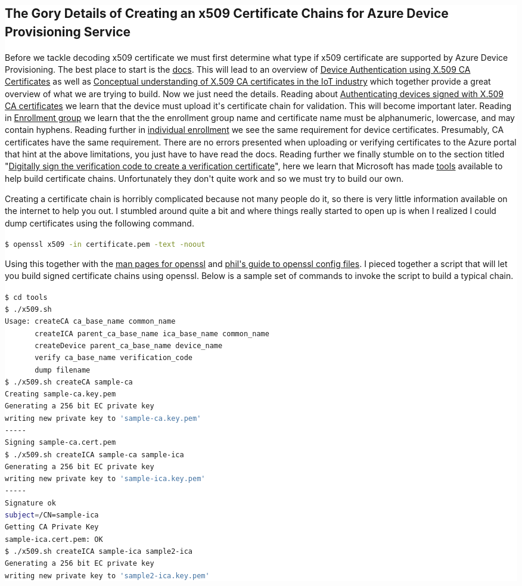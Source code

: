 ## The Gory Details of Creating an x509 Certificate Chains for Azure Device Provisioning Service

Before we tackle decoding x509 certificate we must first determine what type if x509 certificate are supported by Azure Device Provisioning. The best place to start is the [docs](https://docs.microsoft.com/en-us/azure/iot-dps/concepts-security). This will lead to an overview of [Device Authentication using X.509 CA Certificates](https://docs.microsoft.com/en-us/azure/iot-hub/iot-hub-x509ca-overview) as well as [Conceptual understanding of X.509 CA certificates in the IoT industry](https://docs.microsoft.com/en-us/azure/iot-hub/iot-hub-x509ca-concept) which together provide a great overview of what we are trying to build. Now we just need the details. Reading about [Authenticating devices signed with X.509 CA certificates](https://docs.microsoft.com/en-us/azure/iot-hub/iot-hub-x509ca-overview#authenticating-devices-signed-with-x509-ca-certificates) we learn that the device must upload it's certificate chain for validation. This will become important later. Reading in [Enrollment group](https://docs.microsoft.com/en-us/azure/iot-dps/concepts-service#enrollment-group) we learn that the the enrollment group name and certificate name must be alphanumeric, lowercase, and may contain hyphens. Reading further in [individual enrollment](https://docs.microsoft.com/en-us/azure/iot-dps/concepts-service#individual-enrollment) we see the same requirement for device certificates. Presumably, CA certificates have the same requirement. There are no errors presented when uploading or verifying certificates to the Azure portal that hint at the above limitations, you just have to have read the docs. Reading further we finally stumble on to the section titled "[Digitally sign the verification code to create a verification certificate](https://docs.microsoft.com/en-us/azure/iot-dps/how-to-verify-certificates#digitally-sign-the-verification-code-to-create-a-verification-certificate)", here we learn that Microsoft has made [tools](https://github.com/Azure/azure-iot-sdk-c/tree/master/tools/CACertificates) available to help build certificate chains. Unfortunately they don't quite work and so we must try to build our own.

Creating a certificate chain is horribly complicated because not many people do it, so there is very little information available on the internet to help you out. I stumbled around quite a bit and where things really started to open up is when I realized I could dump certificates using the following command.

```bash
$ openssl x509 -in certificate.pem -text -noout
```

Using this together with the [man pages for openssl](https://www.openssl.org/docs/manmaster/man1/) and [phil's guide to openssl config files](https://www.phildev.net/ssl/opensslconf.html). I pieced together a script that will let you build signed certificate chains using openssl. Below is a sample set of commands to invoke the script to build a typical chain.

```bash
$ cd tools
$ ./x509.sh
Usage: createCA ca_base_name common_name
       createICA parent_ca_base_name ica_base_name common_name
       createDevice parent_ca_base_name device_name
       verify ca_base_name verification_code
       dump filename
$ ./x509.sh createCA sample-ca
Creating sample-ca.key.pem
Generating a 256 bit EC private key
writing new private key to 'sample-ca.key.pem'
-----
Signing sample-ca.cert.pem
$ ./x509.sh createICA sample-ca sample-ica
Generating a 256 bit EC private key
writing new private key to 'sample-ica.key.pem'
-----
Signature ok
subject=/CN=sample-ica
Getting CA Private Key
sample-ica.cert.pem: OK
$ ./x509.sh createICA sample-ica sample2-ica
Generating a 256 bit EC private key
writing new private key to 'sample2-ica.key.pem'
```
